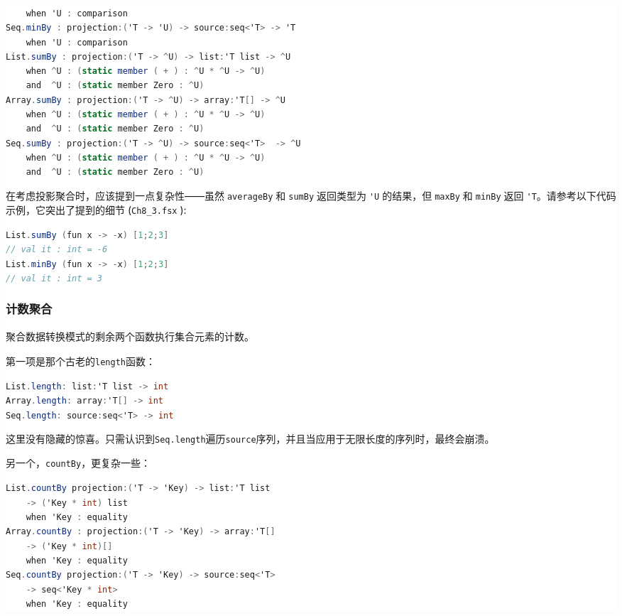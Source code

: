 ```cs
    when 'U : comparison 
Seq.minBy : projection:('T -> 'U) -> source:seq<'T> -> 'T 
    when 'U : comparison 
List.sumBy : projection:('T -> ^U) -> list:'T list -> ^U  
    when ^U : (static member ( + ) : ^U * ^U -> ^U)  
    and  ^U : (static member Zero : ^U) 
Array.sumBy : projection:('T -> ^U) -> array:'T[] -> ^U  
    when ^U : (static member ( + ) : ^U * ^U -> ^U)  
    and  ^U : (static member Zero : ^U) 
Seq.sumBy : projection:('T -> ^U) -> source:seq<'T>  -> ^U  
    when ^U : (static member ( + ) : ^U * ^U -> ^U)  
    and  ^U : (static member Zero : ^U) 

```

在考虑投影聚合时，应该提到一点复杂性——虽然 `averageBy` 和 `sumBy` 返回类型为 `'U` 的结果，但 `maxBy` 和 `minBy` 返回 `'T`。请参考以下代码示例，它突出了提到的细节 (`Ch8_3.fsx` ):

```cs
List.sumBy (fun x -> -x) [1;2;3] 
// val it : int = -6 
List.minBy (fun x -> -x) [1;2;3] 
// val it : int = 3 

```

### 计数聚合

聚合数据转换模式的剩余两个函数执行集合元素的计数。

第一项是那个古老的`length`函数：

```cs
List.length: list:'T list -> int 
Array.length: array:'T[] -> int 
Seq.length: source:seq<'T> -> int 

```

这里没有隐藏的惊喜。只需认识到`Seq.length`遍历`source`序列，并且当应用于无限长度的序列时，最终会崩溃。

另一个，`countBy`，更复杂一些：

```cs
List.countBy projection:('T -> 'Key) -> list:'T list 
    -> ('Key * int) list 
    when 'Key : equality 
Array.countBy : projection:('T -> 'Key) -> array:'T[] 
    -> ('Key * int)[] 
    when 'Key : equality 
Seq.countBy projection:('T -> 'Key) -> source:seq<'T> 
    -> seq<'Key * int> 
    when 'Key : equality 

```
